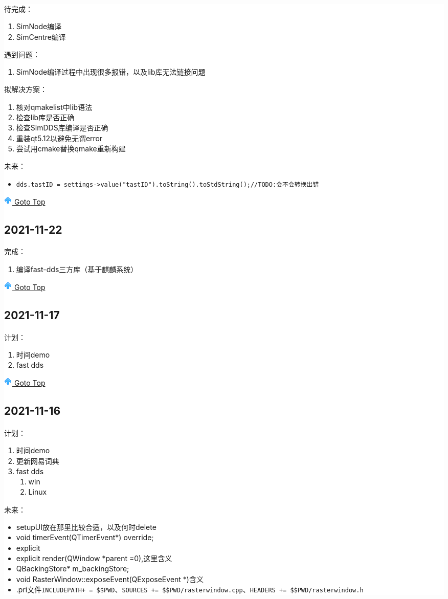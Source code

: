待完成：
1. SimNode编译
2. SimCentre编译

遇到问题：
1. SimNode编译过程中出现很多报错，以及lib库无法链接问题

拟解决方案：
1. 核对qmakelist中lib语法
2. 检查lib库是否正确
3. 检查SimDDS库编译是否正确
4. 重装qt5.12以避免无谓error
5. 尝试用cmake替换qmake重新构建



未来：
- `dds.tastID = settings->value("tastID").toString().toStdString();//TODO:会不会转换出错`

[![top] Goto Top](#table-of-contents)

## 2021-11-22
完成：
1. 编译fast-dds三方库（基于麒麟系统）

[![top] Goto Top](#table-of-contents)

## 2021-11-17

计划：
1. 时间demo
2. fast dds

[![top] Goto Top](#table-of-contents)

## 2021-11-16

计划：
1. 时间demo
2. 更新网易词典
3. fast dds
   1. win
   2. Linux


未来：
- setupUI放在那里比较合适，以及何时delete
- void timerEvent(QTimerEvent*) override;
- explicit
- explicit render(QWindow *parent =0),这里含义
- QBackingStore* m_backingStore;
- void RasterWindow::exposeEvent(QExposeEvent *)含义
- .pri文件`INCLUDEPATH+ = $$PWD`、`SOURCES += $$PWD/rasterwindow.cpp`、`HEADERS += $$PWD/rasterwindow.h`


[top]: up.png
[top]: https://upload.nhyilin.cn/2021-11-19-up.png